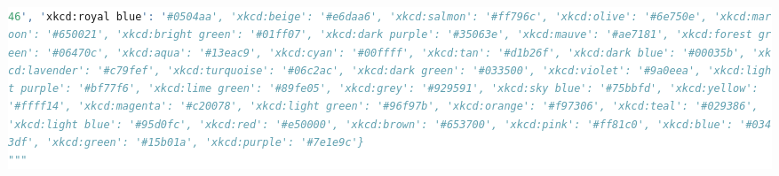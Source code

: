 ```Python title="XKCD格式" linenums="1"
46', 'xkcd:royal blue': '#0504aa', 'xkcd:beige': '#e6daa6', 'xkcd:salmon': '#ff796c', 'xkcd:olive': '#6e750e', 'xkcd:maroon': '#650021', 'xkcd:bright green': '#01ff07', 'xkcd:dark purple': '#35063e', 'xkcd:mauve': '#ae7181', 'xkcd:forest green': '#06470c', 'xkcd:aqua': '#13eac9', 'xkcd:cyan': '#00ffff', 'xkcd:tan': '#d1b26f', 'xkcd:dark blue': '#00035b', 'xkcd:lavender': '#c79fef', 'xkcd:turquoise': '#06c2ac', 'xkcd:dark green': '#033500', 'xkcd:violet': '#9a0eea', 'xkcd:light purple': '#bf77f6', 'xkcd:lime green': '#89fe05', 'xkcd:grey': '#929591', 'xkcd:sky blue': '#75bbfd', 'xkcd:yellow': '#ffff14', 'xkcd:magenta': '#c20078', 'xkcd:light green': '#96f97b', 'xkcd:orange': '#f97306', 'xkcd:teal': '#029386', 'xkcd:light blue': '#95d0fc', 'xkcd:red': '#e50000', 'xkcd:brown': '#653700', 'xkcd:pink': '#ff81c0', 'xkcd:blue': '#0343df', 'xkcd:green': '#15b01a', 'xkcd:purple': '#7e1e9c'}
"""
```
